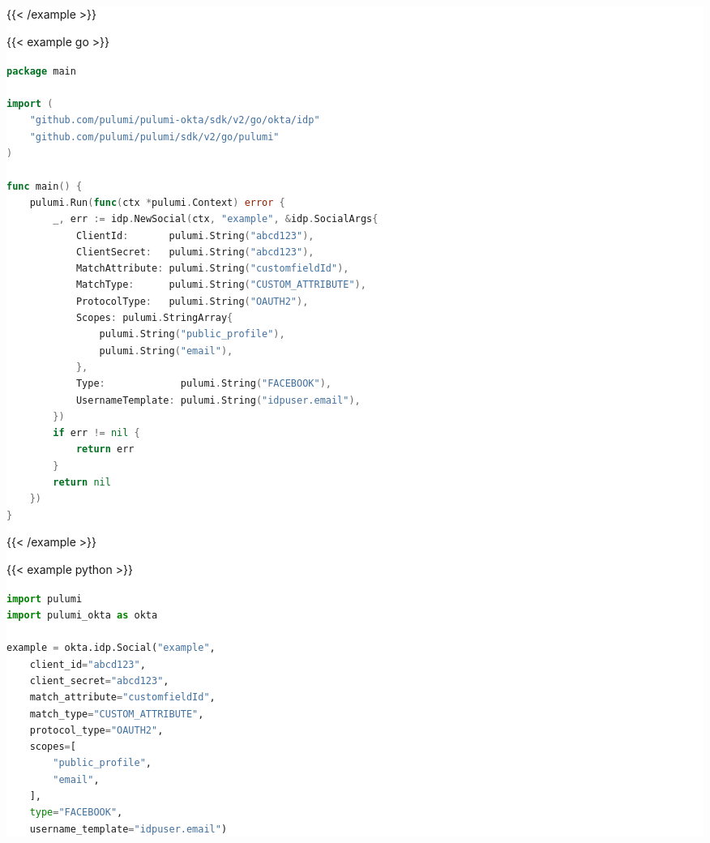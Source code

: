 {{< /example >}}


{{< example go >}}

```go
package main

import (
	"github.com/pulumi/pulumi-okta/sdk/v2/go/okta/idp"
	"github.com/pulumi/pulumi/sdk/v2/go/pulumi"
)

func main() {
	pulumi.Run(func(ctx *pulumi.Context) error {
		_, err := idp.NewSocial(ctx, "example", &idp.SocialArgs{
			ClientId:       pulumi.String("abcd123"),
			ClientSecret:   pulumi.String("abcd123"),
			MatchAttribute: pulumi.String("customfieldId"),
			MatchType:      pulumi.String("CUSTOM_ATTRIBUTE"),
			ProtocolType:   pulumi.String("OAUTH2"),
			Scopes: pulumi.StringArray{
				pulumi.String("public_profile"),
				pulumi.String("email"),
			},
			Type:             pulumi.String("FACEBOOK"),
			UsernameTemplate: pulumi.String("idpuser.email"),
		})
		if err != nil {
			return err
		}
		return nil
	})
}
```


{{< /example >}}


{{< example python >}}

```python
import pulumi
import pulumi_okta as okta

example = okta.idp.Social("example",
    client_id="abcd123",
    client_secret="abcd123",
    match_attribute="customfieldId",
    match_type="CUSTOM_ATTRIBUTE",
    protocol_type="OAUTH2",
    scopes=[
        "public_profile",
        "email",
    ],
    type="FACEBOOK",
    username_template="idpuser.email")
```
